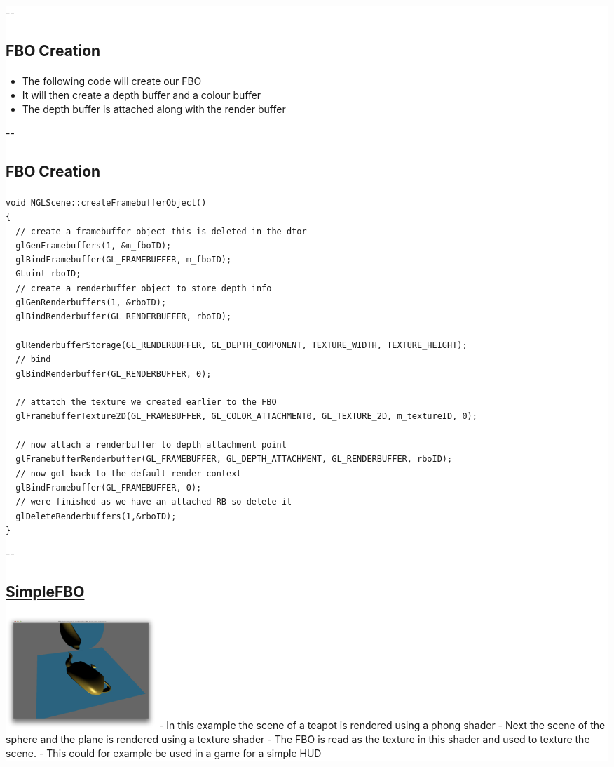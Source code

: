 ```
```

--

## FBO Creation
- The following code will create our FBO
- It will then create a depth buffer and a colour buffer
- The depth buffer is attached along with the render buffer

--

##  FBO Creation

```
void NGLScene::createFramebufferObject()
{
  // create a framebuffer object this is deleted in the dtor
  glGenFramebuffers(1, &m_fboID);
  glBindFramebuffer(GL_FRAMEBUFFER, m_fboID);
  GLuint rboID;
  // create a renderbuffer object to store depth info
  glGenRenderbuffers(1, &rboID);
  glBindRenderbuffer(GL_RENDERBUFFER, rboID);

  glRenderbufferStorage(GL_RENDERBUFFER, GL_DEPTH_COMPONENT, TEXTURE_WIDTH, TEXTURE_HEIGHT);
  // bind
  glBindRenderbuffer(GL_RENDERBUFFER, 0);

  // attatch the texture we created earlier to the FBO
  glFramebufferTexture2D(GL_FRAMEBUFFER, GL_COLOR_ATTACHMENT0, GL_TEXTURE_2D, m_textureID, 0);

  // now attach a renderbuffer to depth attachment point
  glFramebufferRenderbuffer(GL_FRAMEBUFFER, GL_DEPTH_ATTACHMENT, GL_RENDERBUFFER, rboID);
  // now got back to the default render context
  glBindFramebuffer(GL_FRAMEBUFFER, 0);
  // were finished as we have an attached RB so delete it
  glDeleteRenderbuffers(1,&rboID);
}
```

--

## [SimpleFBO](https://github.com/NCCA/FBODemos/tree/master/SimpleFBO)

<img src="images/simplefbo.png" width="25%">
- In this example the scene of a teapot is rendered using a phong shader
- Next the scene of the sphere and the plane is rendered using a texture shader
- The FBO is read as the texture in this shader and used to texture the scene.
- This could for example be used in a game for a simple HUD
